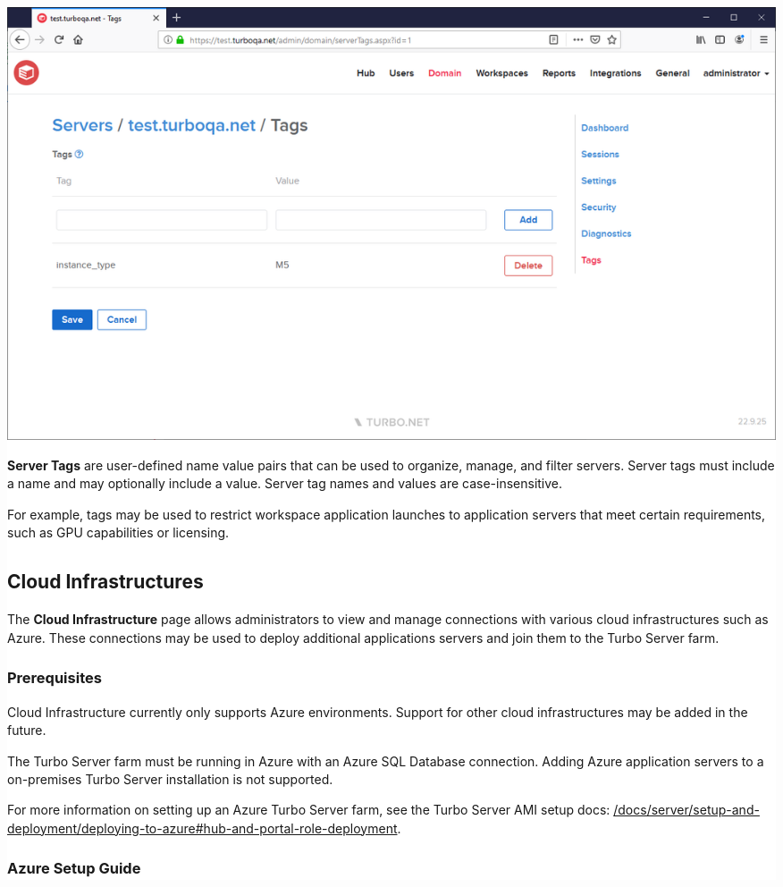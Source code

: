 ![Server Tags](/images/server-tags.png)

**Server Tags** are user-defined name value pairs that can be used to organize, manage, and filter servers. Server tags must include a name and may optionally include a value. Server tag names and values are case-insensitive.

For example, tags may be used to restrict workspace application launches to application servers that meet certain requirements, such as GPU capabilities or licensing.

## Cloud Infrastructures

The **Cloud Infrastructure** page allows administrators to view and manage connections with various cloud infrastructures such as Azure. These connections may be used to deploy additional applications servers and join them to the Turbo Server farm.

### Prerequisites

Cloud Infrastructure currently only supports Azure environments. Support for other cloud infrastructures may be added in the future.

The Turbo Server farm must be running in Azure with an Azure SQL Database connection. Adding Azure application servers to a on-premises Turbo Server installation is not supported.

For more information on setting up an Azure Turbo Server farm, see the Turbo Server AMI setup docs: [/docs/server/setup-and-deployment/deploying-to-azure#hub-and-portal-role-deployment](/server/setup-and-deployment/deploying-to-azure.html#hub-and-portal-role-deployment).

### Azure Setup Guide
